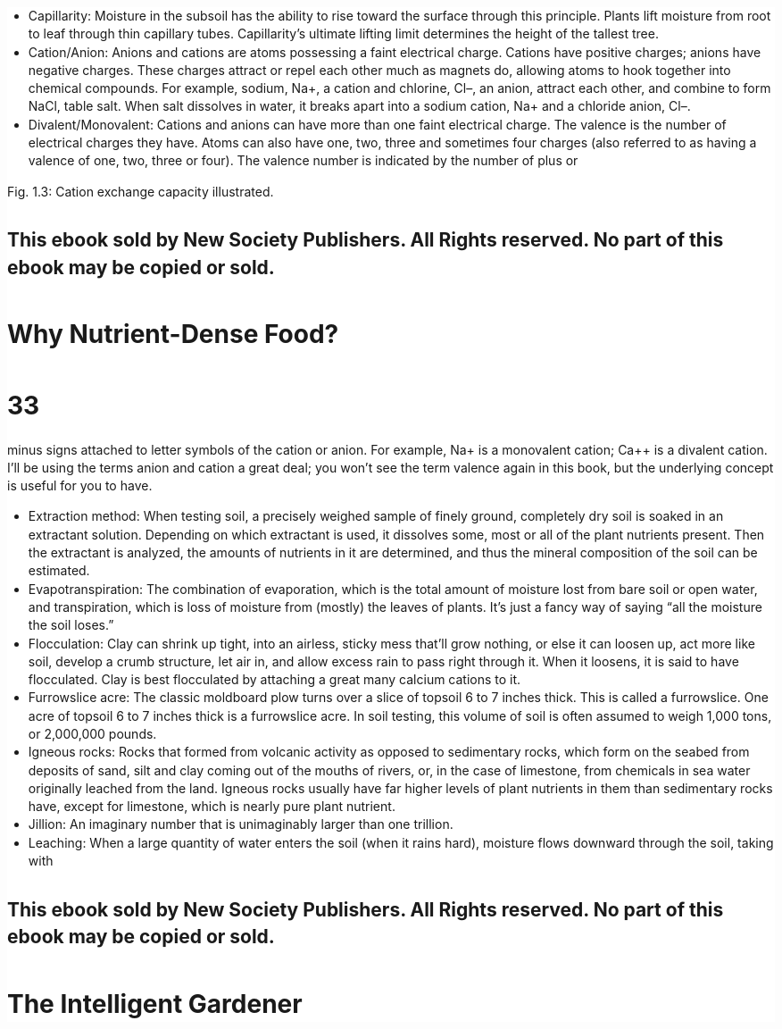 - Capillarity: Moisture in the subsoil has the ability to rise toward the surface through this principle. Plants lift moisture from root to leaf through thin capillary tubes. Capillarity’s ultimate lifting limit determines the height of the tallest tree.
- Cation/Anion: Anions and cations are atoms possessing a faint electrical charge. Cations have positive charges; anions have negative charges. These charges attract or repel each other much as magnets do, allowing atoms to hook together into chemical compounds. For example, sodium, Na+, a cation and chlorine, Cl–, an anion, attract each other, and combine to form NaCl, table salt. When salt dissolves in water, it breaks apart into a sodium cation, Na+ and a chloride anion, Cl–.
- Divalent/Monovalent: Cations and anions can have more than one faint electrical charge. The valence is the number of electrical charges they have. Atoms can also have one, two, three and sometimes four charges (also referred to as having a valence of one, two, three or four). The valence number is indicated by the number of plus or

Fig. 1.3: Cation exchange capacity illustrated.

This ebook sold by New Society Publishers. All Rights reserved. No part of this ebook may be copied or sold.
---
# Why Nutrient-Dense Food?

# 33

minus signs attached to letter symbols of the cation or anion. For example, Na+ is a monovalent cation; Ca++ is a divalent cation. I’ll be using the terms anion and cation a great deal; you won’t see the term valence again in this book, but the underlying concept is useful for you to have.

- Extraction method: When testing soil, a precisely weighed sample of finely ground, completely dry soil is soaked in an extractant solution. Depending on which extractant is used, it dissolves some, most or all of the plant nutrients present. Then the extractant is analyzed, the amounts of nutrients in it are determined, and thus the mineral composition of the soil can be estimated.
- Evapotranspiration: The combination of evaporation, which is the total amount of moisture lost from bare soil or open water, and transpiration, which is loss of moisture from (mostly) the leaves of plants. It’s just a fancy way of saying “all the moisture the soil loses.”
- Flocculation: Clay can shrink up tight, into an airless, sticky mess that’ll grow nothing, or else it can loosen up, act more like soil, develop a crumb structure, let air in, and allow excess rain to pass right through it. When it loosens, it is said to have flocculated. Clay is best flocculated by attaching a great many calcium cations to it.
- Furrowslice acre: The classic moldboard plow turns over a slice of topsoil 6 to 7 inches thick. This is called a furrowslice. One acre of topsoil 6 to 7 inches thick is a furrowslice acre. In soil testing, this volume of soil is often assumed to weigh 1,000 tons, or 2,000,000 pounds.
- Igneous rocks: Rocks that formed from volcanic activity as opposed to sedimentary rocks, which form on the seabed from deposits of sand, silt and clay coming out of the mouths of rivers, or, in the case of limestone, from chemicals in sea water originally leached from the land. Igneous rocks usually have far higher levels of plant nutrients in them than sedimentary rocks have, except for limestone, which is nearly pure plant nutrient.
- Jillion: An imaginary number that is unimaginably larger than one trillion.
- Leaching: When a large quantity of water enters the soil (when it rains hard), moisture flows downward through the soil, taking with

This ebook sold by New Society Publishers. All Rights reserved. No part of this ebook may be copied or sold.
---
# The Intelligent Gardener
